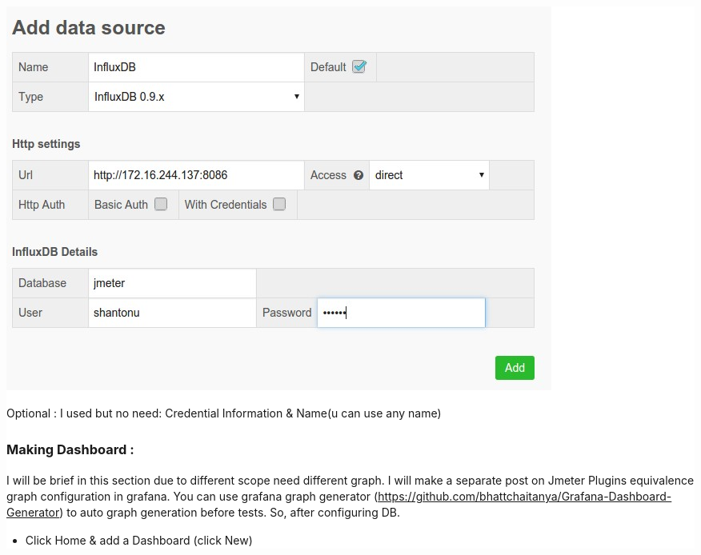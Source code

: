 ![grfana-datasource-config](/images/jmeter-grafana-influxdb/grafana-db-config.jpg)

Optional :  I used but no need: Credential Information & Name(u can use any name) 
 
### Making Dashboard : 
I will be brief in this section due to different scope need different graph. I will make a separate post on Jmeter Plugins equivalence graph configuration in grafana. You can use grafana graph generator (https://github.com/bhattchaitanya/Grafana-Dashboard-Generator) to auto graph generation before tests.
So, after configuring DB. 
- Click Home & add a Dashboard (click New)
